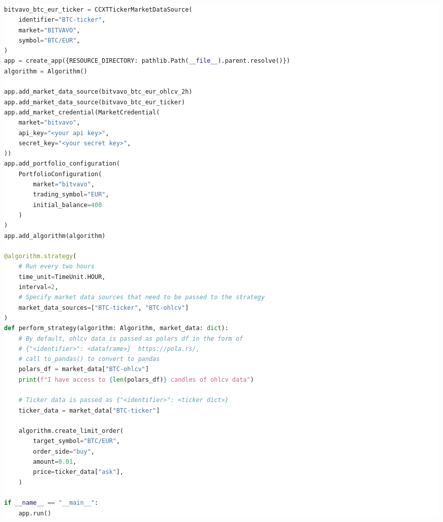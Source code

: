 ```python
bitvavo_btc_eur_ticker = CCXTTickerMarketDataSource(
    identifier="BTC-ticker",
    market="BITVAVO",
    symbol="BTC/EUR",
)
app = create_app({RESOURCE_DIRECTORY: pathlib.Path(__file__).parent.resolve()})
algorithm = Algorithm()

app.add_market_data_source(bitvavo_btc_eur_ohlcv_2h)
app.add_market_data_source(bitvavo_btc_eur_ticker)
app.add_market_credential(MarketCredential(
    market="bitvavo",
    api_key="<your api key>",
    secret_key="<your secret key>",
))
app.add_portfolio_configuration(
    PortfolioConfiguration(
        market="bitvavo",
        trading_symbol="EUR",
        initial_balance=400
    )
)
app.add_algorithm(algorithm)

@algorithm.strategy(
    # Run every two hours
    time_unit=TimeUnit.HOUR, 
    interval=2, 
    # Specify market data sources that need to be passed to the strategy
    market_data_sources=["BTC-ticker", "BTC-ohlcv"]
)
def perform_strategy(algorithm: Algorithm, market_data: dict):
    # By default, ohlcv data is passed as polars df in the form of
    # {"<identifier>": <dataframe>}  https://pola.rs/, 
    # call to_pandas() to convert to pandas
    polars_df = market_data["BTC-ohlcv"]  
    print(f"I have access to {len(polars_df)} candles of ohlcv data")

    # Ticker data is passed as {"<identifier>": <ticker dict>}
    ticker_data = market_data["BTC-ticker"]
    
    algorithm.create_limit_order(
        target_symbol="BTC/EUR",
        order_side="buy",
        amount=0.01,
        price=ticker_data["ask"],
    )
    
if __name__ == "__main__":
    app.run()
```
